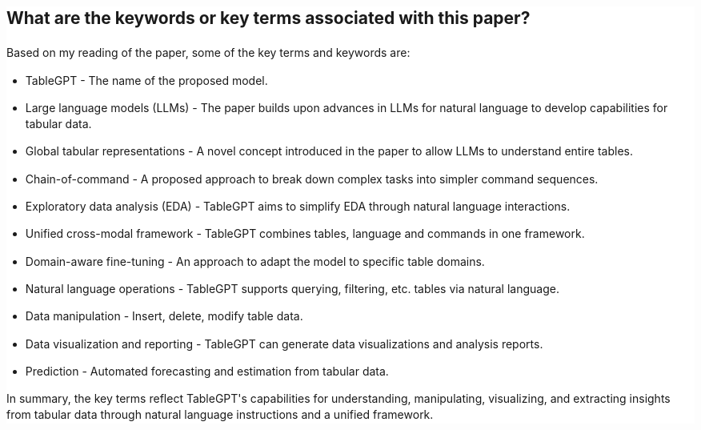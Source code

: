## What are the keywords or key terms associated with this paper?

 Based on my reading of the paper, some of the key terms and keywords are:

- TableGPT - The name of the proposed model.

- Large language models (LLMs) - The paper builds upon advances in LLMs for natural language to develop capabilities for tabular data.

- Global tabular representations - A novel concept introduced in the paper to allow LLMs to understand entire tables. 

- Chain-of-command - A proposed approach to break down complex tasks into simpler command sequences.

- Exploratory data analysis (EDA) - TableGPT aims to simplify EDA through natural language interactions.

- Unified cross-modal framework - TableGPT combines tables, language and commands in one framework. 

- Domain-aware fine-tuning - An approach to adapt the model to specific table domains.

- Natural language operations - TableGPT supports querying, filtering, etc. tables via natural language.

- Data manipulation - Insert, delete, modify table data.

- Data visualization and reporting - TableGPT can generate data visualizations and analysis reports.

- Prediction - Automated forecasting and estimation from tabular data.

In summary, the key terms reflect TableGPT's capabilities for understanding, manipulating, visualizing, and extracting insights from tabular data through natural language instructions and a unified framework.
